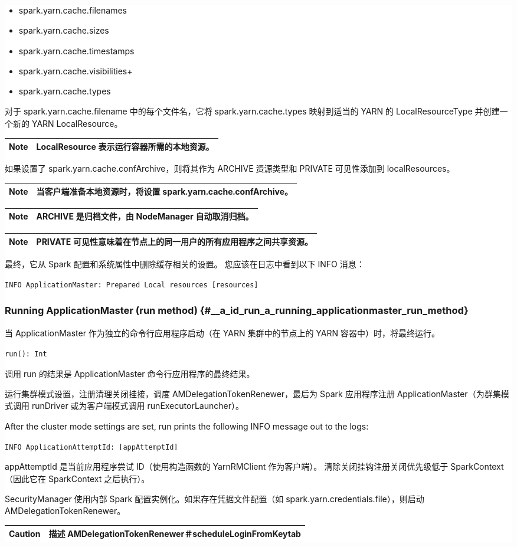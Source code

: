 * spark.yarn.cache.filenames

* spark.yarn.cache.sizes

* spark.yarn.cache.timestamps

* spark.yarn.cache.visibilities+

* spark.yarn.cache.types

对于 spark.yarn.cache.filename 中的每个文件名，它将 spark.yarn.cache.types 映射到适当的 YARN 的 LocalResourceType 并创建一个新的 YARN LocalResource。 

| Note | LocalResource 表示运行容器所需的本地资源。 |
| :---: | :--- |


如果设置了 spark.yarn.cache.confArchive，则将其作为 ARCHIVE 资源类型和 PRIVATE 可见性添加到 localResources。

| Note | 当客户端准备本地资源时，将设置 spark.yarn.cache.confArchive。 |
| :---: | :--- |


| Note | ARCHIVE 是归档文件，由 NodeManager 自动取消归档。 |
| :---: | :--- |


| Note | PRIVATE 可见性意味着在节点上的同一用户的所有应用程序之间共享资源。 |
| :---: | :--- |


最终，它从 Spark 配置和系统属性中删除缓存相关的设置。 您应该在日志中看到以下 INFO 消息：

```
INFO ApplicationMaster: Prepared Local resources [resources]
```

### Running ApplicationMaster \(run method\) {#__a_id_run_a_running_applicationmaster_run_method}

当 ApplicationMaster 作为独立的命令行应用程序启动（在 YARN 集群中的节点上的 YARN 容器中）时，将最终运行。

```
run(): Int
```

调用 run 的结果是 ApplicationMaster 命令行应用程序的最终结果。

运行集群模式设置，注册清理关闭挂接，调度 AMDelegationTokenRenewer，最后为 Spark 应用程序注册 ApplicationMaster（为群集模式调用 runDriver 或为客户端模式调用 runExecutorLauncher）。

After the cluster mode settings are set, run prints the following INFO message out to the logs:

```
INFO ApplicationAttemptId: [appAttemptId]
```

appAttemptId 是当前应用程序尝试 ID（使用构造函数的 YarnRMClient 作为客户端）。 清除关闭挂钩注册关闭优先级低于 SparkContext（因此它在 SparkContext 之后执行）。

SecurityManager 使用内部 Spark 配置实例化。如果存在凭据文件配置（如 spark.yarn.credentials.file），则启动 AMDelegationTokenRenewer。

| Caution | 描述 AMDelegationTokenRenewer＃scheduleLoginFromKeytab |
| :---: | :--- |
